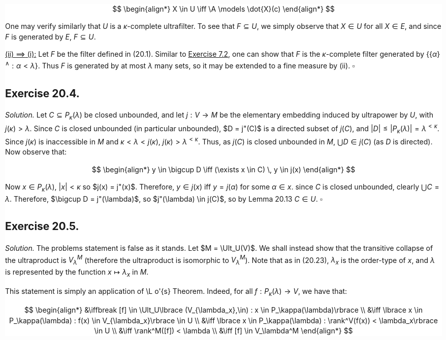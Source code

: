 $$
\begin{align*}
X \in U \iff \A \models \dot{X}(c)
\end{align*}
$$

One may verify similarly that $U$ is a $\kappa$-complete ultrafilter. To see that $F \subseteq U$, we simply observe that $X \in U$ for all $X \in E$, and since $F$ is generated by $E$, $F \subseteq U$.

<u>(ii) $\implies$ (i):</u> Let $F$ be the filter defined in (20.1). Similar to <a href="https://clementyung.github.io/jech-solutions/chapter-7#ex7.2">Exercise 7.2</a>, one can show that $F$ is the $\kappa$-complete filter generated by $\lbrace \lbrace \alpha\rbrace^\wedge : \alpha < \lambda\rbrace$. Thus $F$ is generated by at most $\lambda$ many sets, so it may be extended to a fine measure by (ii). 
$\square$

<a name="ex20.4"></a>
## Exercise 20.4.
<i>Solution.</i> Let $C \subseteq P_\kappa(\lambda)$ be closed unbounded, and let $j : V \to M$ be the elementary embedding induced by ultrapower by $U$, with $j(\kappa) > \lambda$. Since $C$ is closed unbounded (in particular unbounded), $D = j"(C)$ is a directed subset of $j(C)$, and $\vert D\vert  \leq \vert P_\kappa(\lambda)\vert  = \lambda^{<\kappa}$. Since $j(\kappa)$ is inaccessible in $M$ and $\kappa < \lambda < j(\kappa)$, $j(\kappa) > \lambda^{<\kappa}$. Thus, as $j(C)$ is closed unbounded in $M$, $\bigcup D \in j(C)$ (as $D$ is directed). Now observe that:

$$
\begin{align*}
y \in \bigcup D \iff (\exists x \in C) \, y \in j(x)
\end{align*}
$$

Now $x \in P_\kappa(\lambda)$, $\vert x\vert  < \kappa$ so $j(x) = j"(x)$. Therefore, $y \in j(x)$ iff $y = j(\alpha)$ for some $\alpha \in x$. since $C$ is closed unbounded, clearly $\bigcup C = \lambda$. Therefore, $\bigcup D = j"(\lambda)$, so $j"(\lambda) \in j(C)$, so by Lemma 20.13 $C \in U$. 
$\square$

<a name="ex20.5"></a>
## Exercise 20.5.
<i>Solution.</i> The problems statement is false as it stands. Let $M = \Ult_U(V)$. We shall instead show that the transitive collapse of the ultraproduct is $V_\lambda^M$ (therefore the ultraproduct is isomorphic to $V_\lambda^M$). Note that as in (20.23), $\lambda_x$ is the order-type of $x$, and $\lambda$ is represented by the function $x \mapsto \lambda_x$ in $M$.

This statement is simply an application of \L o\'{s} Theorem. Indeed, for all $f : P_\kappa(\lambda) \to V$, we have that:

$$
\begin{align*}
&\iffbreak [f] \in \Ult_U\lbrace (V_{\lambda_x},\in) : x \in P_\kappa(\lambda)\rbrace \\
&\iff \lbrace x \in P_\kappa(\lambda) : f(x) \in V_{\lambda_x}\rbrace \in U \\
&\iff \lbrace x \in P_\kappa(\lambda) : \rank^V(f(x)) < \lambda_x\rbrace \in U \\
&\iff \rank^M([f]) < \lambda \\
&\iff [f] \in V_\lambda^M
\end{align*}
$$
 